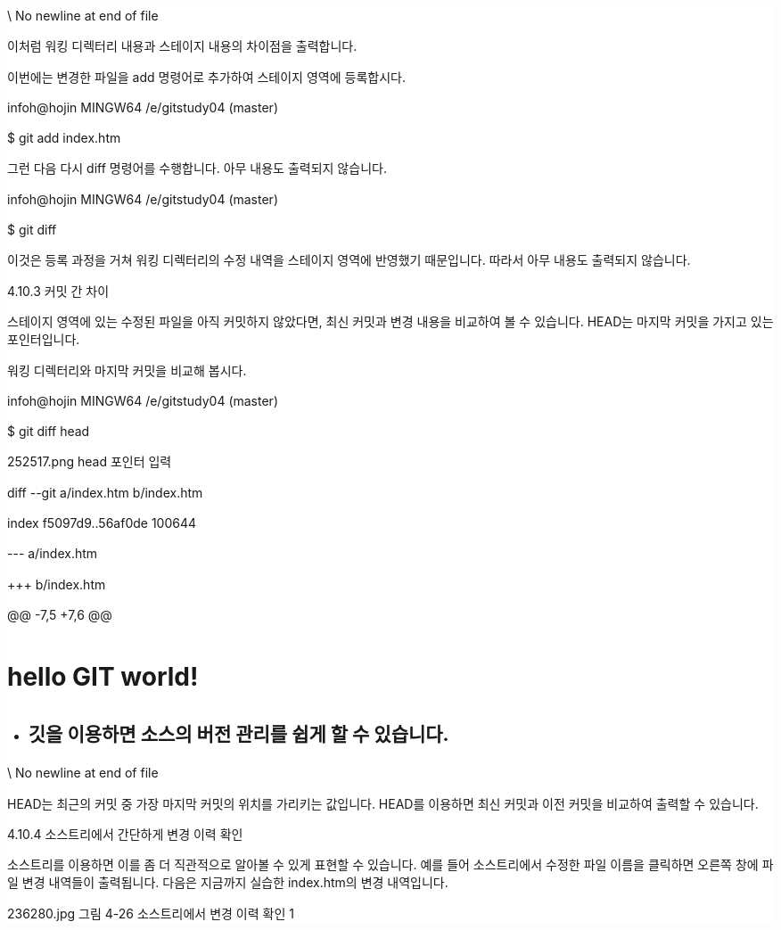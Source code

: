 </html>

\ No newline at end of file

이처럼 워킹 디렉터리 내용과 스테이지 내용의 차이점을 출력합니다.

이번에는 변경한 파일을 add 명령어로 추가하여 스테이지 영역에 등록합시다.

infoh@hojin MINGW64 /e/gitstudy04 (master)

$ git add index.htm

그런 다음 다시 diff 명령어를 수행합니다. 아무 내용도 출력되지 않습니다.

infoh@hojin MINGW64 /e/gitstudy04 (master)

$ git diff

이것은 등록 과정을 거쳐 워킹 디렉터리의 수정 내역을 스테이지 영역에 반영했기 때문입니다. 따라서 아무 내용도 출력되지 않습니다.

4.10.3 커밋 간 차이

스테이지 영역에 있는 수정된 파일을 아직 커밋하지 않았다면, 최신 커밋과 변경 내용을 비교하여 볼 수 있습니다. HEAD는 마지막 커밋을 가지고 있는 포인터입니다.

워킹 디렉터리와 마지막 커밋을 비교해 봅시다.

infoh@hojin MINGW64 /e/gitstudy04 (master)

$ git diff head

252517.png
head 포인터 입력

diff --git a/index.htm b/index.htm

index f5097d9..56af0de 100644

--- a/index.htm

+++ b/index.htm

@@ -7,5 +7,6 @@

</head>

<body>

<h1>hello GIT world!</h1>

+ <h2>깃을 이용하면 소스의 버전 관리를 쉽게 할 수 있습니다.</h2>

</body>

</html>

\ No newline at end of file

HEAD는 최근의 커밋 중 가장 마지막 커밋의 위치를 가리키는 값입니다. HEAD를 이용하면 최신 커밋과 이전 커밋을 비교하여 출력할 수 있습니다.

4.10.4 소스트리에서 간단하게 변경 이력 확인

소스트리를 이용하면 이를 좀 더 직관적으로 알아볼 수 있게 표현할 수 있습니다. 예를 들어 소스트리에서 수정한 파일 이름을 클릭하면 오른쪽 창에 파일 변경 내역들이 출력됩니다. 다음은 지금까지 실습한 index.htm의 변경 내역입니다.

236280.jpg 그림 4-26 소스트리에서 변경 이력 확인 1
